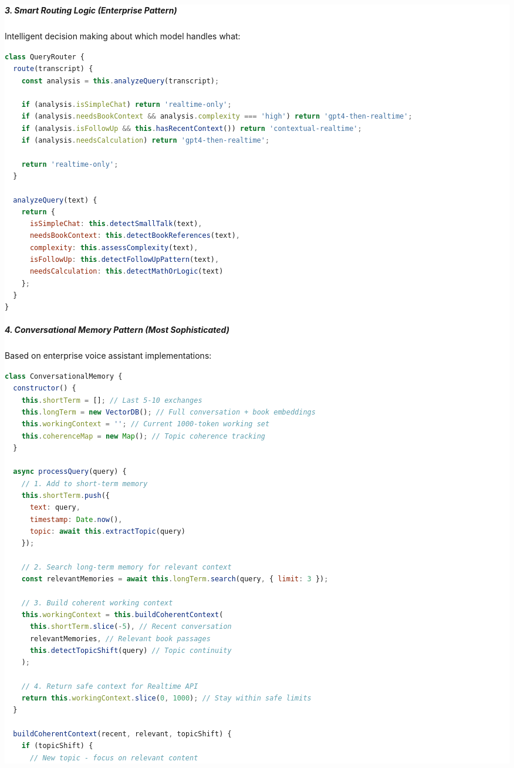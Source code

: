 ##### **3. Smart Routing Logic** (Enterprise Pattern)
Intelligent decision making about which model handles what:
```javascript
class QueryRouter {
  route(transcript) {
    const analysis = this.analyzeQuery(transcript);
    
    if (analysis.isSimpleChat) return 'realtime-only';
    if (analysis.needsBookContext && analysis.complexity === 'high') return 'gpt4-then-realtime';
    if (analysis.isFollowUp && this.hasRecentContext()) return 'contextual-realtime';
    if (analysis.needsCalculation) return 'gpt4-then-realtime';
    
    return 'realtime-only';
  }
  
  analyzeQuery(text) {
    return {
      isSimpleChat: this.detectSmallTalk(text),
      needsBookContext: this.detectBookReferences(text),
      complexity: this.assessComplexity(text),
      isFollowUp: this.detectFollowUpPattern(text),
      needsCalculation: this.detectMathOrLogic(text)
    };
  }
}
```

##### **4. Conversational Memory Pattern** (Most Sophisticated)
Based on enterprise voice assistant implementations:
```javascript
class ConversationalMemory {
  constructor() {
    this.shortTerm = []; // Last 5-10 exchanges
    this.longTerm = new VectorDB(); // Full conversation + book embeddings
    this.workingContext = ''; // Current 1000-token working set
    this.coherenceMap = new Map(); // Topic coherence tracking
  }
  
  async processQuery(query) {
    // 1. Add to short-term memory
    this.shortTerm.push({
      text: query,
      timestamp: Date.now(),
      topic: await this.extractTopic(query)
    });
    
    // 2. Search long-term memory for relevant context
    const relevantMemories = await this.longTerm.search(query, { limit: 3 });
    
    // 3. Build coherent working context
    this.workingContext = this.buildCoherentContext(
      this.shortTerm.slice(-5), // Recent conversation
      relevantMemories, // Relevant book passages
      this.detectTopicShift(query) // Topic continuity
    );
    
    // 4. Return safe context for Realtime API
    return this.workingContext.slice(0, 1000); // Stay within safe limits
  }
  
  buildCoherentContext(recent, relevant, topicShift) {
    if (topicShift) {
      // New topic - focus on relevant content
```